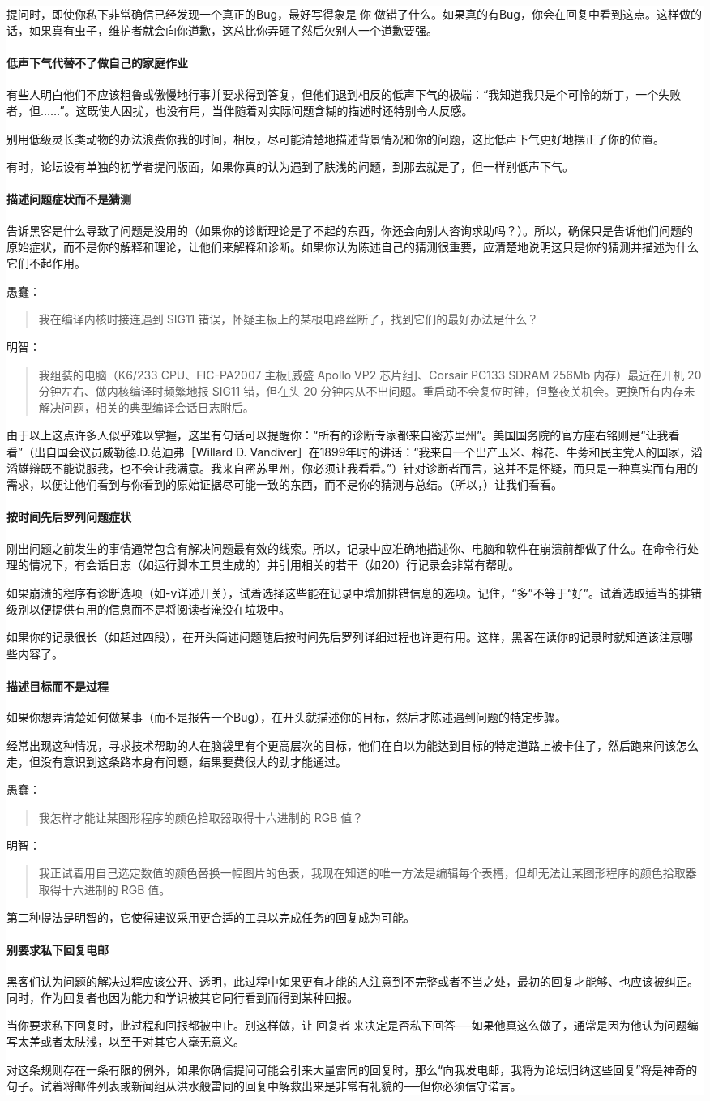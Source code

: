 提问时，即使你私下非常确信已经发现一个真正的Bug，最好写得象是 你 做错了什么。如果真的有Bug，你会在回复中看到这点。这样做的话，如果真有虫子，维护者就会向你道歉，这总比你弄砸了然后欠别人一个道歉要强。

#### 低声下气代替不了做自己的家庭作业

有些人明白他们不应该粗鲁或傲慢地行事并要求得到答复，但他们退到相反的低声下气的极端：“我知道我只是个可怜的新丁，一个失败者，但……”。这既使人困扰，也没有用，当伴随着对实际问题含糊的描述时还特别令人反感。

别用低级灵长类动物的办法浪费你我的时间，相反，尽可能清楚地描述背景情况和你的问题，这比低声下气更好地摆正了你的位置。

有时，论坛设有单独的初学者提问版面，如果你真的认为遇到了肤浅的问题，到那去就是了，但一样别低声下气。

#### 描述问题症状而不是猜测

告诉黑客是什么导致了问题是没用的（如果你的诊断理论是了不起的东西，你还会向别人咨询求助吗？）。所以，确保只是告诉他们问题的原始症状，而不是你的解释和理论，让他们来解释和诊断。如果你认为陈述自己的猜测很重要，应清楚地说明这只是你的猜测并描述为什么它们不起作用。

愚蠢：
>我在编译内核时接连遇到 SIG11 错误，怀疑主板上的某根电路丝断了，找到它们的最好办法是什么？

明智：
> 我组装的电脑（K6/233 CPU、FIC-PA2007 主板[威盛 Apollo VP2 芯片组]、Corsair PC133 SDRAM 256Mb 内存）最近在开机 20 分钟左右、做内核编译时频繁地报 SIG11 错，但在头 20 分钟内从不出问题。重启动不会复位时钟，但整夜关机会。更换所有内存未解决问题，相关的典型编译会话日志附后。

由于以上这点许多人似乎难以掌握，这里有句话可以提醒你：“所有的诊断专家都来自密苏里州”。美国国务院的官方座右铭则是“让我看看”（出自国会议员威勒德.D.范迪弗［Willard D. Vandiver］在1899年时的讲话：“我来自一个出产玉米、棉花、牛蒡和民主党人的国家，滔滔雄辩既不能说服我，也不会让我满意。我来自密苏里州，你必须让我看看。”）针对诊断者而言，这并不是怀疑，而只是一种真实而有用的需求，以便让他们看到与你看到的原始证据尽可能一致的东西，而不是你的猜测与总结。（所以，）让我们看看。

#### 按时间先后罗列问题症状

刚出问题之前发生的事情通常包含有解决问题最有效的线索。所以，记录中应准确地描述你、电脑和软件在崩溃前都做了什么。在命令行处理的情况下，有会话日志（如运行脚本工具生成的）并引用相关的若干（如20）行记录会非常有帮助。

如果崩溃的程序有诊断选项（如-v详述开关），试着选择这些能在记录中增加排错信息的选项。记住，“多”不等于“好”。试着选取适当的排错级别以便提供有用的信息而不是将阅读者淹没在垃圾中。

如果你的记录很长（如超过四段），在开头简述问题随后按时间先后罗列详细过程也许更有用。这样，黑客在读你的记录时就知道该注意哪些内容了。

#### 描述目标而不是过程

如果你想弄清楚如何做某事（而不是报告一个Bug），在开头就描述你的目标，然后才陈述遇到问题的特定步骤。

经常出现这种情况，寻求技术帮助的人在脑袋里有个更高层次的目标，他们在自以为能达到目标的特定道路上被卡住了，然后跑来问该怎么走，但没有意识到这条路本身有问题，结果要费很大的劲才能通过。

愚蠢：
> 我怎样才能让某图形程序的颜色拾取器取得十六进制的 RGB 值？

明智：
> 我正试着用自己选定数值的颜色替换一幅图片的色表，我现在知道的唯一方法是编辑每个表槽，但却无法让某图形程序的颜色拾取器取得十六进制的 RGB 值。

第二种提法是明智的，它使得建议采用更合适的工具以完成任务的回复成为可能。

#### 别要求私下回复电邮

黑客们认为问题的解决过程应该公开、透明，此过程中如果更有才能的人注意到不完整或者不当之处，最初的回复才能够、也应该被纠正。同时，作为回复者也因为能力和学识被其它同行看到而得到某种回报。

当你要求私下回复时，此过程和回报都被中止。别这样做，让 回复者 来决定是否私下回答──如果他真这么做了，通常是因为他认为问题编写太差或者太肤浅，以至于对其它人毫无意义。

对这条规则存在一条有限的例外，如果你确信提问可能会引来大量雷同的回复时，那么“向我发电邮，我将为论坛归纳这些回复”将是神奇的句子。试着将邮件列表或新闻组从洪水般雷同的回复中解救出来是非常有礼貌的──但你必须信守诺言。
